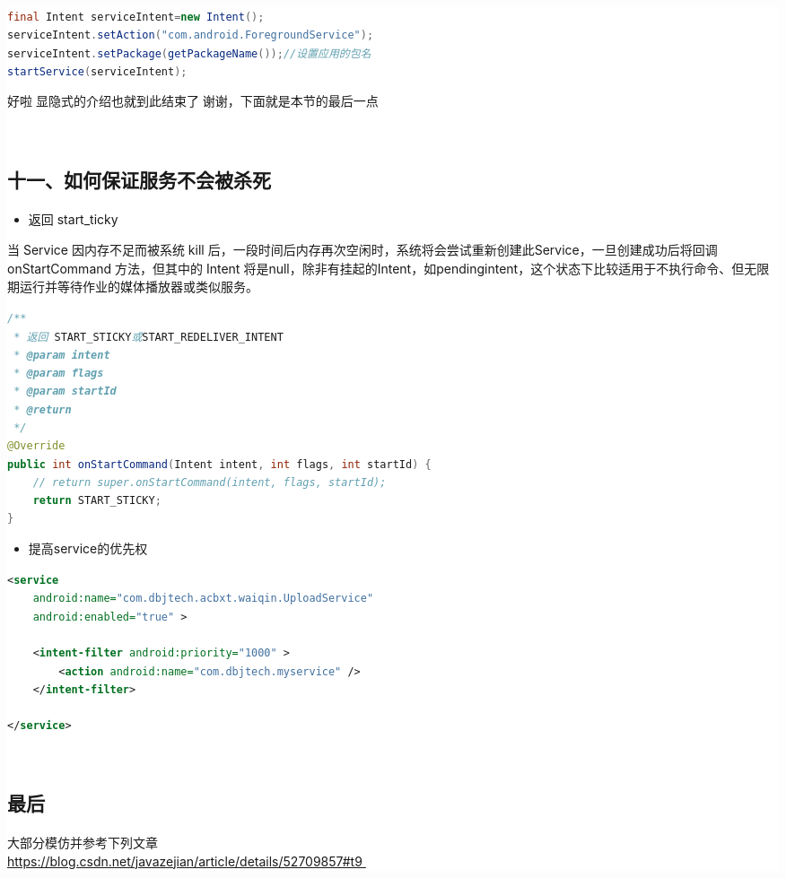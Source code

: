 ```java
final Intent serviceIntent=new Intent(); 
serviceIntent.setAction("com.android.ForegroundService");
serviceIntent.setPackage(getPackageName());//设置应用的包名
startService(serviceIntent);
``` 
好啦 显隐式的介绍也就到此结束了 谢谢，下面就是本节的最后一点

 

## 十一、如何保证服务不会被杀死

- 返回 start_ticky

当 Service 因内存不足而被系统 kill 后，一段时间后内存再次空闲时，系统将会尝试重新创建此Service，一旦创建成功后将回调 onStartCommand 方法，但其中的 Intent 将是null，除非有挂起的Intent，如pendingintent，这个状态下比较适用于不执行命令、但无限期运行并等待作业的媒体播放器或类似服务。

```java
/**
 * 返回 START_STICKY或START_REDELIVER_INTENT
 * @param intent
 * @param flags
 * @param startId
 * @return
 */
@Override
public int onStartCommand(Intent intent, int flags, int startId) {
    // return super.onStartCommand(intent, flags, startId);
    return START_STICKY;
}
``` 

- 提高service的优先权

```xml
<service  
    android:name="com.dbjtech.acbxt.waiqin.UploadService"  
    android:enabled="true" >  
 
    <intent-filter android:priority="1000" >  
        <action android:name="com.dbjtech.myservice" />  
    </intent-filter>  
 
</service> 
```


 

## 最后

大部分模仿并参考下列文章  
https://blog.csdn.net/javazejian/article/details/52709857#t9  
